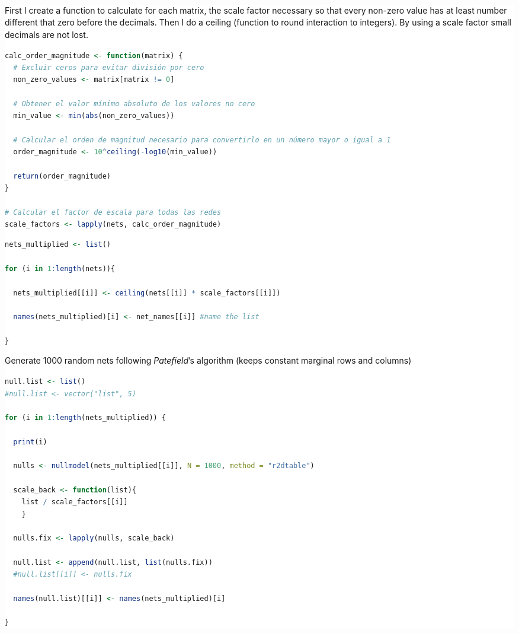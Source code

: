 First I create a function to calculate for each matrix, the scale factor
necessary so that every non-zero value has at least number different
that zero before the decimals. Then I do a ceiling (function to round
interaction to integers). By using a scale factor small decimals are not
lost.

``` r
calc_order_magnitude <- function(matrix) {
  # Excluir ceros para evitar división por cero
  non_zero_values <- matrix[matrix != 0]
  
  # Obtener el valor mínimo absoluto de los valores no cero
  min_value <- min(abs(non_zero_values))
  
  # Calcular el orden de magnitud necesario para convertirlo en un número mayor o igual a 1
  order_magnitude <- 10^ceiling(-log10(min_value))
  
  return(order_magnitude)
}

# Calcular el factor de escala para todas las redes
scale_factors <- lapply(nets, calc_order_magnitude)
```

``` r
nets_multiplied <- list()

for (i in 1:length(nets)){
  
  nets_multiplied[[i]] <- ceiling(nets[[i]] * scale_factors[[i]])
  
  names(nets_multiplied)[i] <- net_names[[i]] #name the list

}
```

Generate 1000 random nets following *Patefield*’s algorithm (keeps
constant marginal rows and columns)

``` r
null.list <- list()
#null.list <- vector("list", 5)

for (i in 1:length(nets_multiplied)) {
  
  print(i)
  
  nulls <- nullmodel(nets_multiplied[[i]], N = 1000, method = "r2dtable") 
  
  scale_back <- function(list){
    list / scale_factors[[i]]
    }
  
  nulls.fix <- lapply(nulls, scale_back)
  
  null.list <- append(null.list, list(nulls.fix))
  #null.list[[i]] <- nulls.fix
  
  names(null.list)[[i]] <- names(nets_multiplied)[i]
  
}
```
